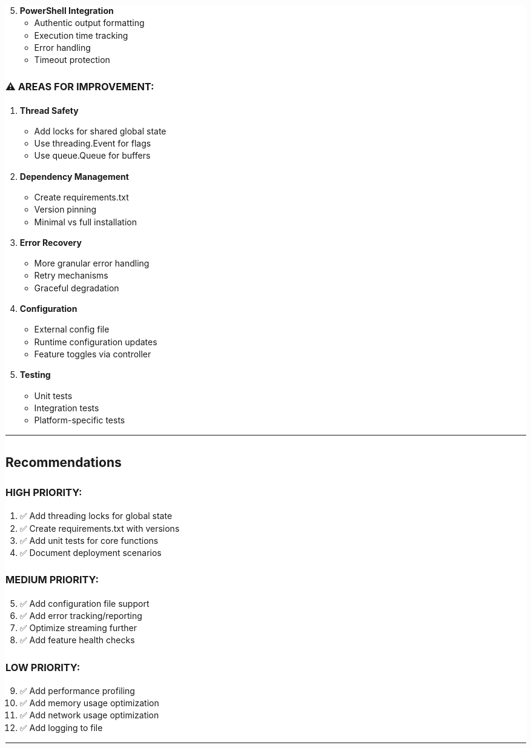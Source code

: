 5. **PowerShell Integration**
   - Authentic output formatting
   - Execution time tracking
   - Error handling
   - Timeout protection

### ⚠️ **AREAS FOR IMPROVEMENT:**

1. **Thread Safety**
   - Add locks for shared global state
   - Use threading.Event for flags
   - Use queue.Queue for buffers

2. **Dependency Management**
   - Create requirements.txt
   - Version pinning
   - Minimal vs full installation

3. **Error Recovery**
   - More granular error handling
   - Retry mechanisms
   - Graceful degradation

4. **Configuration**
   - External config file
   - Runtime configuration updates
   - Feature toggles via controller

5. **Testing**
   - Unit tests
   - Integration tests
   - Platform-specific tests

---

## Recommendations

### **HIGH PRIORITY:**
1. ✅ Add threading locks for global state
2. ✅ Create requirements.txt with versions
3. ✅ Add unit tests for core functions
4. ✅ Document deployment scenarios

### **MEDIUM PRIORITY:**
5. ✅ Add configuration file support
6. ✅ Add error tracking/reporting
7. ✅ Optimize streaming further
8. ✅ Add feature health checks

### **LOW PRIORITY:**
9. ✅ Add performance profiling
10. ✅ Add memory usage optimization
11. ✅ Add network usage optimization
12. ✅ Add logging to file

---